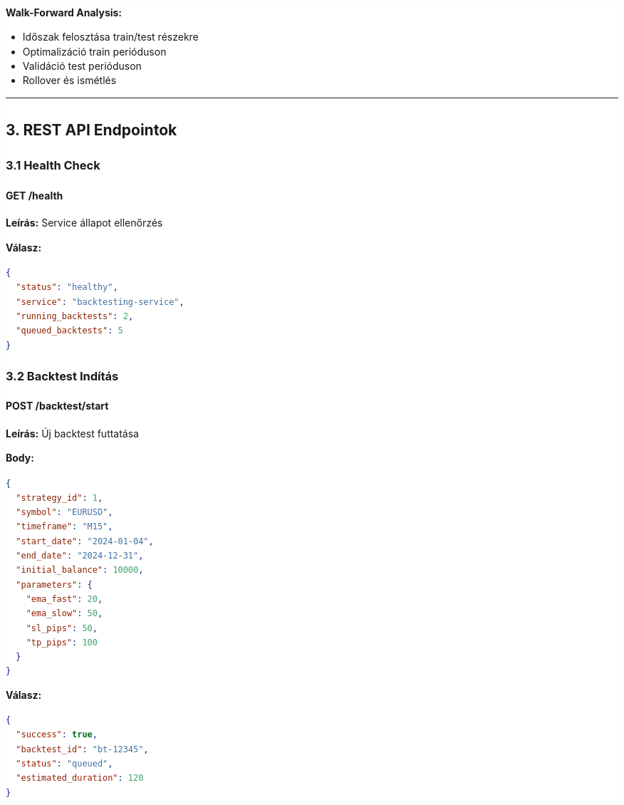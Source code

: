 **Walk-Forward Analysis:**
- Időszak felosztása train/test részekre
- Optimalizáció train perióduson
- Validáció test perióduson
- Rollover és ismétlés

---

## 3. REST API Endpointok

### 3.1 Health Check

#### GET /health
**Leírás:** Service állapot ellenőrzés

**Válasz:**
```json
{
  "status": "healthy",
  "service": "backtesting-service",
  "running_backtests": 2,
  "queued_backtests": 5
}
```

### 3.2 Backtest Indítás

#### POST /backtest/start
**Leírás:** Új backtest futtatása

**Body:**
```json
{
  "strategy_id": 1,
  "symbol": "EURUSD",
  "timeframe": "M15",
  "start_date": "2024-01-04",
  "end_date": "2024-12-31",
  "initial_balance": 10000,
  "parameters": {
    "ema_fast": 20,
    "ema_slow": 50,
    "sl_pips": 50,
    "tp_pips": 100
  }
}
```

**Válasz:**
```json
{
  "success": true,
  "backtest_id": "bt-12345",
  "status": "queued",
  "estimated_duration": 120
}
```
